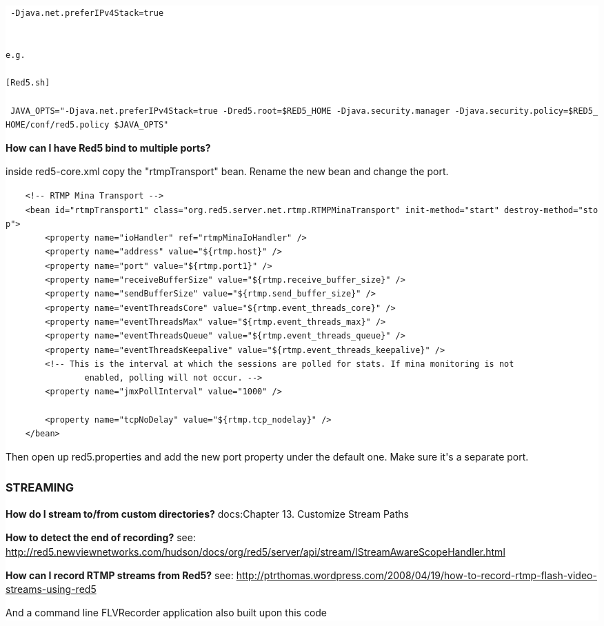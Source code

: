 ```
 -Djava.net.preferIPv4Stack=true


e.g.

[Red5.sh]

 JAVA_OPTS="-Djava.net.preferIPv4Stack=true -Dred5.root=$RED5_HOME -Djava.security.manager -Djava.security.policy=$RED5_HOME/conf/red5.policy $JAVA_OPTS"

```

**How can I have Red5 bind to multiple ports?**

inside red5-core.xml copy the "rtmpTransport" bean.  Rename the new bean and change the port.
```
    <!-- RTMP Mina Transport -->
    <bean id="rtmpTransport1" class="org.red5.server.net.rtmp.RTMPMinaTransport" init-method="start" destroy-method="stop">
        <property name="ioHandler" ref="rtmpMinaIoHandler" />
        <property name="address" value="${rtmp.host}" />
        <property name="port" value="${rtmp.port1}" />
        <property name="receiveBufferSize" value="${rtmp.receive_buffer_size}" />
        <property name="sendBufferSize" value="${rtmp.send_buffer_size}" />
        <property name="eventThreadsCore" value="${rtmp.event_threads_core}" />
        <property name="eventThreadsMax" value="${rtmp.event_threads_max}" />
        <property name="eventThreadsQueue" value="${rtmp.event_threads_queue}" />
        <property name="eventThreadsKeepalive" value="${rtmp.event_threads_keepalive}" />
        <!-- This is the interval at which the sessions are polled for stats. If mina monitoring is not
                enabled, polling will not occur. -->
        <property name="jmxPollInterval" value="1000" />

        <property name="tcpNoDelay" value="${rtmp.tcp_nodelay}" />
    </bean>
```

Then open up red5.properties and add the new port property under the default one.  Make sure it's a separate port.

### STREAMING ###

**How do I stream to/from custom directories?**
docs:Chapter 13. Customize Stream Paths

**How to detect the end of recording?**
see: http://red5.newviewnetworks.com/hudson/docs/org/red5/server/api/stream/IStreamAwareScopeHandler.html

**How can I record RTMP streams from Red5?**
see: http://ptrthomas.wordpress.com/2008/04/19/how-to-record-rtmp-flash-video-streams-using-red5

And a command line FLVRecorder application also built upon this code
